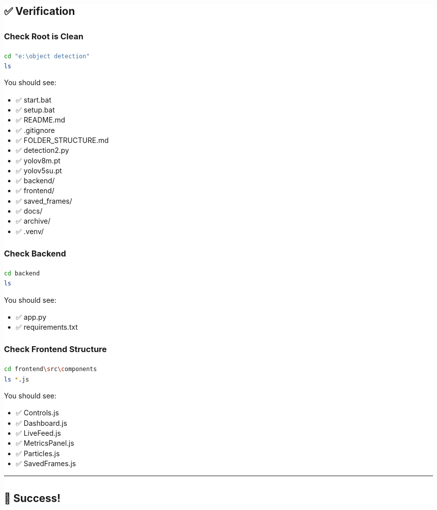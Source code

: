 
## ✅ Verification

### Check Root is Clean
```bash
cd "e:\object detection"
ls
```

You should see:
- ✅ start.bat
- ✅ setup.bat
- ✅ README.md
- ✅ .gitignore
- ✅ FOLDER_STRUCTURE.md
- ✅ detection2.py
- ✅ yolov8m.pt
- ✅ yolov5su.pt
- ✅ backend/
- ✅ frontend/
- ✅ saved_frames/
- ✅ docs/
- ✅ archive/
- ✅ .venv/

### Check Backend
```bash
cd backend
ls
```

You should see:
- ✅ app.py
- ✅ requirements.txt

### Check Frontend Structure
```bash
cd frontend\src\components
ls *.js
```

You should see:
- ✅ Controls.js
- ✅ Dashboard.js
- ✅ LiveFeed.js
- ✅ MetricsPanel.js
- ✅ Particles.js
- ✅ SavedFrames.js

---

## 🎊 Success!
